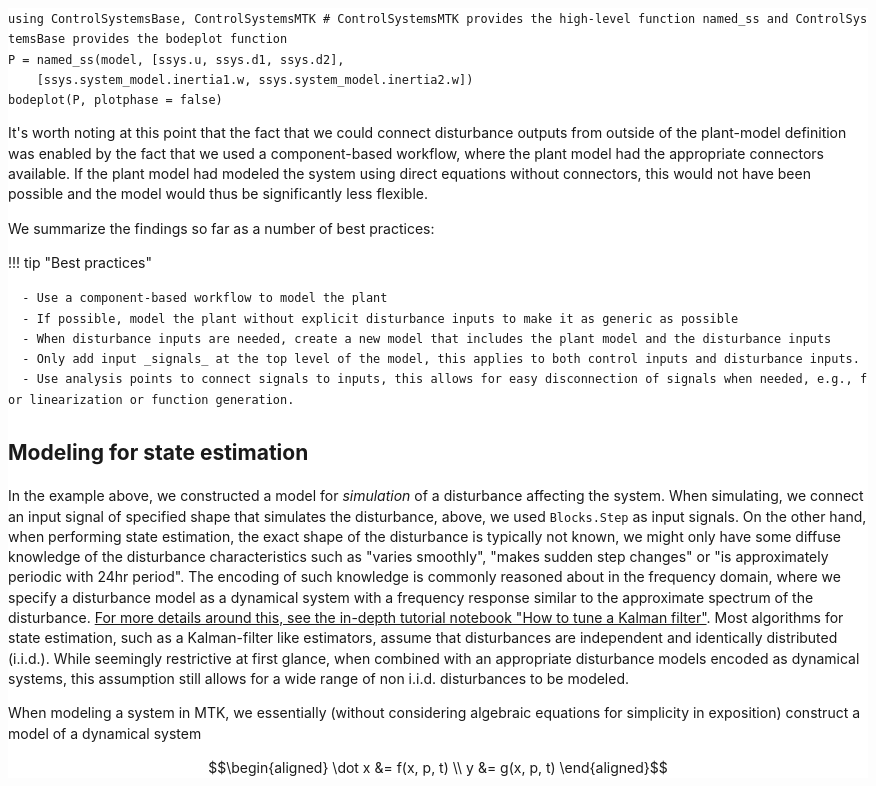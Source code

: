 ```@example DISTURBANCE_MODELING
using ControlSystemsBase, ControlSystemsMTK # ControlSystemsMTK provides the high-level function named_ss and ControlSystemsBase provides the bodeplot function
P = named_ss(model, [ssys.u, ssys.d1, ssys.d2],
    [ssys.system_model.inertia1.w, ssys.system_model.inertia2.w])
bodeplot(P, plotphase = false)
```

It's worth noting at this point that the fact that we could connect disturbance outputs from outside of the plant-model definition was enabled by the fact that we used a component-based workflow, where the plant model had the appropriate connectors available. If the plant model had modeled the system using direct equations without connectors, this would not have been possible and the model would thus be significantly less flexible.

We summarize the findings so far as a number of best practices:

!!! tip "Best practices"
    
      - Use a component-based workflow to model the plant
      - If possible, model the plant without explicit disturbance inputs to make it as generic as possible
      - When disturbance inputs are needed, create a new model that includes the plant model and the disturbance inputs
      - Only add input _signals_ at the top level of the model, this applies to both control inputs and disturbance inputs.
      - Use analysis points to connect signals to inputs, this allows for easy disconnection of signals when needed, e.g., for linearization or function generation.

## Modeling for state estimation

In the example above, we constructed a model for _simulation_ of a disturbance affecting the system. When simulating, we connect an input signal of specified shape that simulates the disturbance, above, we used `Blocks.Step` as input signals. On the other hand, when performing state estimation, the exact shape of the disturbance is typically not known, we might only have some diffuse knowledge of the disturbance characteristics such as "varies smoothly", "makes sudden step changes" or "is approximately periodic with 24hr period". The encoding of such knowledge is commonly reasoned about in the frequency domain, where we specify a disturbance model as a dynamical system with a frequency response similar to the approximate spectrum of the disturbance. [For more details around this, see the in-depth tutorial notebook "How to tune a Kalman filter"](https://juliahub.com/pluto/editor.html?id=ad9ecbf9-bf83-45e7-bbe8-d2e5194f2240). Most algorithms for state estimation, such as a Kalman-filter like estimators, assume that disturbances are independent and identically distributed (i.i.d.). While seemingly restrictive at first glance, when combined with an appropriate disturbance models encoded as dynamical systems, this assumption still allows for a wide range of non i.i.d. disturbances to be modeled.

When modeling a system in MTK, we essentially (without considering algebraic equations for simplicity in exposition) construct a model of a dynamical system

```math
\begin{aligned}
\dot x &= f(x, p, t) \\
y &= g(x, p, t)
\end{aligned}
```
